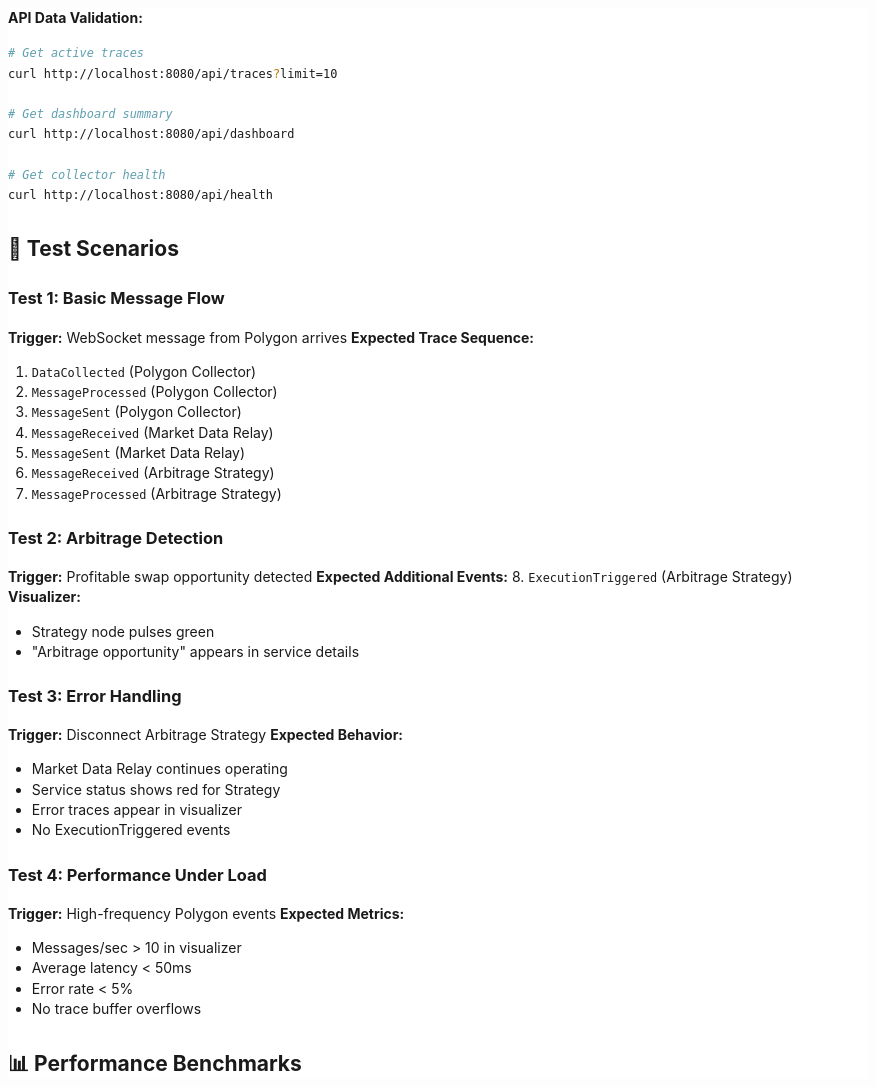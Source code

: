 **API Data Validation:**
```bash
# Get active traces
curl http://localhost:8080/api/traces?limit=10

# Get dashboard summary  
curl http://localhost:8080/api/dashboard

# Get collector health
curl http://localhost:8080/api/health
```

## 🧪 Test Scenarios

### Test 1: Basic Message Flow
**Trigger:** WebSocket message from Polygon arrives
**Expected Trace Sequence:**
1. `DataCollected` (Polygon Collector)
2. `MessageProcessed` (Polygon Collector) 
3. `MessageSent` (Polygon Collector)
4. `MessageReceived` (Market Data Relay)
5. `MessageSent` (Market Data Relay)
6. `MessageReceived` (Arbitrage Strategy)
7. `MessageProcessed` (Arbitrage Strategy)

### Test 2: Arbitrage Detection
**Trigger:** Profitable swap opportunity detected
**Expected Additional Events:**
8. `ExecutionTriggered` (Arbitrage Strategy)
**Visualizer:** 
- Strategy node pulses green
- "Arbitrage opportunity" appears in service details

### Test 3: Error Handling  
**Trigger:** Disconnect Arbitrage Strategy
**Expected Behavior:**
- Market Data Relay continues operating
- Service status shows red for Strategy
- Error traces appear in visualizer
- No ExecutionTriggered events

### Test 4: Performance Under Load
**Trigger:** High-frequency Polygon events
**Expected Metrics:**
- Messages/sec > 10 in visualizer
- Average latency < 50ms
- Error rate < 5%
- No trace buffer overflows

## 📊 Performance Benchmarks
